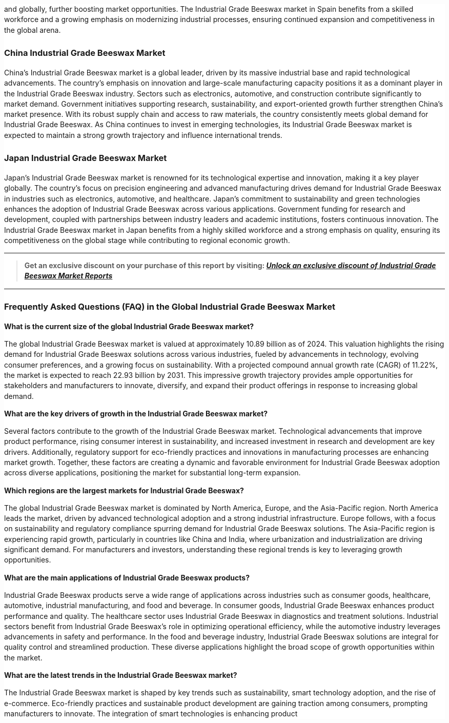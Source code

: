 and globally, further boosting market opportunities. The Industrial Grade Beeswax market in Spain benefits from a skilled workforce and a growing emphasis on modernizing industrial processes, ensuring continued expansion and competitiveness in the global arena.</p><h3>China Industrial Grade Beeswax Market</h3><p>China&rsquo;s Industrial Grade Beeswax market is a global leader, driven by its massive industrial base and rapid technological advancements. The country&rsquo;s emphasis on innovation and large-scale manufacturing capacity positions it as a dominant player in the Industrial Grade Beeswax industry. Sectors such as electronics, automotive, and construction contribute significantly to market demand. Government initiatives supporting research, sustainability, and export-oriented growth further strengthen China&rsquo;s market presence. With its robust supply chain and access to raw materials, the country consistently meets global demand for Industrial Grade Beeswax. As China continues to invest in emerging technologies, its Industrial Grade Beeswax market is expected to maintain a strong growth trajectory and influence international trends.</p><h3>Japan Industrial Grade Beeswax Market</h3><p>Japan&rsquo;s Industrial Grade Beeswax market is renowned for its technological expertise and innovation, making it a key player globally. The country&rsquo;s focus on precision engineering and advanced manufacturing drives demand for Industrial Grade Beeswax in industries such as electronics, automotive, and healthcare. Japan&rsquo;s commitment to sustainability and green technologies enhances the adoption of Industrial Grade Beeswax across various applications. Government funding for research and development, coupled with partnerships between industry leaders and academic institutions, fosters continuous innovation. The Industrial Grade Beeswax market in Japan benefits from a highly skilled workforce and a strong emphasis on quality, ensuring its competitiveness on the global stage while contributing to regional economic growth.</p><hr /><blockquote><p><strong>Get an exclusive discount on your purchase of this report by visiting: <em><a href="://marketresearchpulse.com/ask-for-discount/30886?utm_source=Github&amp;utm_medium=021">Unlock an exclusive discount of Industrial Grade Beeswax Market Reports</a></em>&nbsp;</strong></p></blockquote><hr /><h3>Frequently Asked Questions (FAQ) in the Global Industrial Grade Beeswax Market</h3><p><strong>What is the current size of the global Industrial Grade Beeswax market?</strong></p><p>The global Industrial Grade Beeswax market is valued at approximately 10.89 billion as of 2024. This valuation highlights the rising demand for Industrial Grade Beeswax solutions across various industries, fueled by advancements in technology, evolving consumer preferences, and a growing focus on sustainability. With a projected compound annual growth rate (CAGR) of 11.22%, the market is expected to reach 22.93 billion by 2031. This impressive growth trajectory provides ample opportunities for stakeholders and manufacturers to innovate, diversify, and expand their product offerings in response to increasing global demand.</p><p><strong>What are the key drivers of growth in the Industrial Grade Beeswax market?</strong></p><p>Several factors contribute to the growth of the Industrial Grade Beeswax market. Technological advancements that improve product performance, rising consumer interest in sustainability, and increased investment in research and development are key drivers. Additionally, regulatory support for eco-friendly practices and innovations in manufacturing processes are enhancing market growth. Together, these factors are creating a dynamic and favorable environment for Industrial Grade Beeswax adoption across diverse applications, positioning the market for substantial long-term expansion.</p><p><strong>Which regions are the largest markets for Industrial Grade Beeswax?</strong></p><p>The global Industrial Grade Beeswax market is dominated by North America, Europe, and the Asia-Pacific region. North America leads the market, driven by advanced technological adoption and a strong industrial infrastructure. Europe follows, with a focus on sustainability and regulatory compliance spurring demand for Industrial Grade Beeswax solutions. The Asia-Pacific region is experiencing rapid growth, particularly in countries like China and India, where urbanization and industrialization are driving significant demand. For manufacturers and investors, understanding these regional trends is key to leveraging growth opportunities.</p><p><strong>What are the main applications of Industrial Grade Beeswax products?</strong></p><p>Industrial Grade Beeswax products serve a wide range of applications across industries such as consumer goods, healthcare, automotive, industrial manufacturing, and food and beverage. In consumer goods, Industrial Grade Beeswax enhances product performance and quality. The healthcare sector uses Industrial Grade Beeswax in diagnostics and treatment solutions. Industrial sectors benefit from Industrial Grade Beeswax&rsquo;s role in optimizing operational efficiency, while the automotive industry leverages advancements in safety and performance. In the food and beverage industry, Industrial Grade Beeswax solutions are integral for quality control and streamlined production. These diverse applications highlight the broad scope of growth opportunities within the market.</p><p><strong>What are the latest trends in the Industrial Grade Beeswax market?</strong></p><p>The Industrial Grade Beeswax market is shaped by key trends such as sustainability, smart technology adoption, and the rise of e-commerce. Eco-friendly practices and sustainable product development are gaining traction among consumers, prompting manufacturers to innovate. The integration of smart technologies is enhancing product